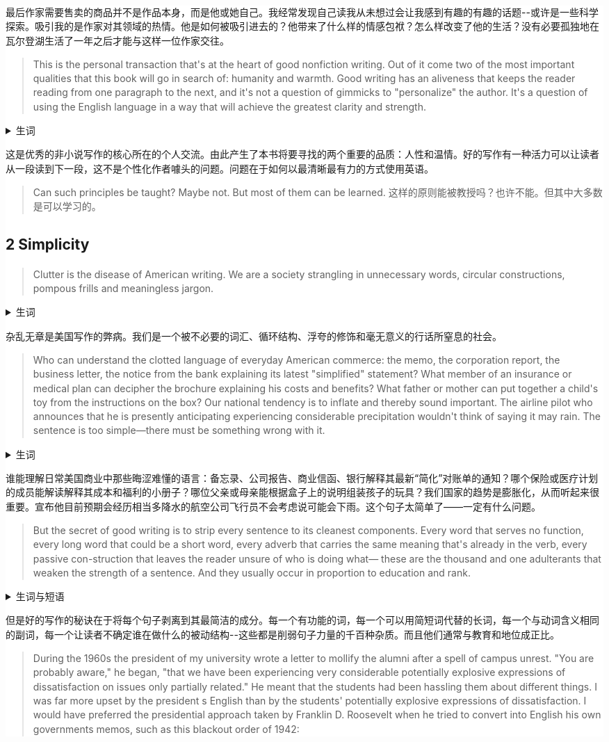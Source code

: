 最后作家需要售卖的商品并不是作品本身，而是他或她自己。我经常发现自己读我从未想过会让我感到有趣的有趣的话题--或许是一些科学探索。吸引我的是作家对其领域的热情。他是如何被吸引进去的？他带来了什么样的情感包袱？怎么样改变了他的生活？没有必要孤独地在瓦尔登湖生活了一年之后才能与这样一位作家交往。

> This is the personal transaction that's at the heart of good nonfiction writing. Out of it come two of the most important qualities that this book will go in search of: humanity and warmth. Good writing has an aliveness that keeps the reader reading from one paragraph to the next, and it's not a question of gimmicks to "personalize" the author. It's a question of using the English language in a way that will achieve the greatest clarity and strength.

<details><summary>生词</summary></details>

这是优秀的非小说写作的核心所在的个人交流。由此产生了本书将要寻找的两个重要的品质：人性和温情。好的写作有一种活力可以让读者从一段读到下一段，这不是个性化作者噱头的问题。问题在于如何以最清晰最有力的方式使用英语。

> Can such principles be taught? Maybe not. But most of them can be learned.
这样的原则能被教授吗？也许不能。但其中大多数是可以学习的。

## 2 Simplicity
> Clutter is the disease of American writing. We are a society strangling in unnecessary words, circular constructions, pompous frills and meaningless jargon.

<details><summary>生词</summary></details>

杂乱无章是美国写作的弊病。我们是一个被不必要的词汇、循环结构、浮夸的修饰和毫无意义的行话所窒息的社会。

> Who can understand the clotted language of everyday American commerce: the memo, the corporation report, the business letter, the notice from the bank explaining its latest "simplified" statement? What member of an insurance or medical plan can decipher the brochure explaining his costs and benefits? What father or mother can put together a child's toy from the instructions on the box? Our national tendency is to inflate and thereby sound important. The airline pilot who announces that he is presently anticipating experiencing considerable precipitation wouldn't think of saying it may rain. The sentence is too simple—there must be something wrong with it.                                            
<details><summary>生词</summary></details>

谁能理解日常美国商业中那些晦涩难懂的语言：备忘录、公司报告、商业信函、银行解释其最新“简化”对账单的通知？哪个保险或医疗计划的成员能解读解释其成本和福利的小册子？哪位父亲或母亲能根据盒子上的说明组装孩子的玩具？我们国家的趋势是膨胀化，从而听起来很重要。宣布他目前预期会经历相当多降水的航空公司飞行员不会考虑说可能会下雨。这个句子太简单了——一定有什么问题。

> But the secret of good writing is to strip every sentence to its cleanest components. Every word that serves no function, every long word that could be a short word, every adverb that carries the same meaning that's already in the verb, every passive con-struction that leaves the reader unsure of who is doing what— these are the thousand and one adulterants that weaken the strength of a sentence. And they usually occur in proportion to education and rank.

<details><summary>生词与短语</summary></details>

但是好的写作的秘诀在于将每个句子剥离到其最简洁的成分。每一个有功能的词，每一个可以用简短词代替的长词，每一个与动词含义相同的副词，每一个让读者不确定谁在做什么的被动结构--这些都是削弱句子力量的千百种杂质。而且他们通常与教育和地位成正比。

> During the 1960s the president of my university wrote a letter to mollify the alumni after a spell of campus unrest. "You are probably aware," he began, "that we have been experiencing very considerable potentially explosive expressions of dissatisfaction on issues only partially related." He meant that the students had been hassling them about different things. I was far more upset by the president s English than by the students' potentially explosive expressions of dissatisfaction. I would have preferred the presidential approach taken by Franklin D. Roosevelt when he tried to convert into English his own governments memos, such as this blackout order of 1942:
